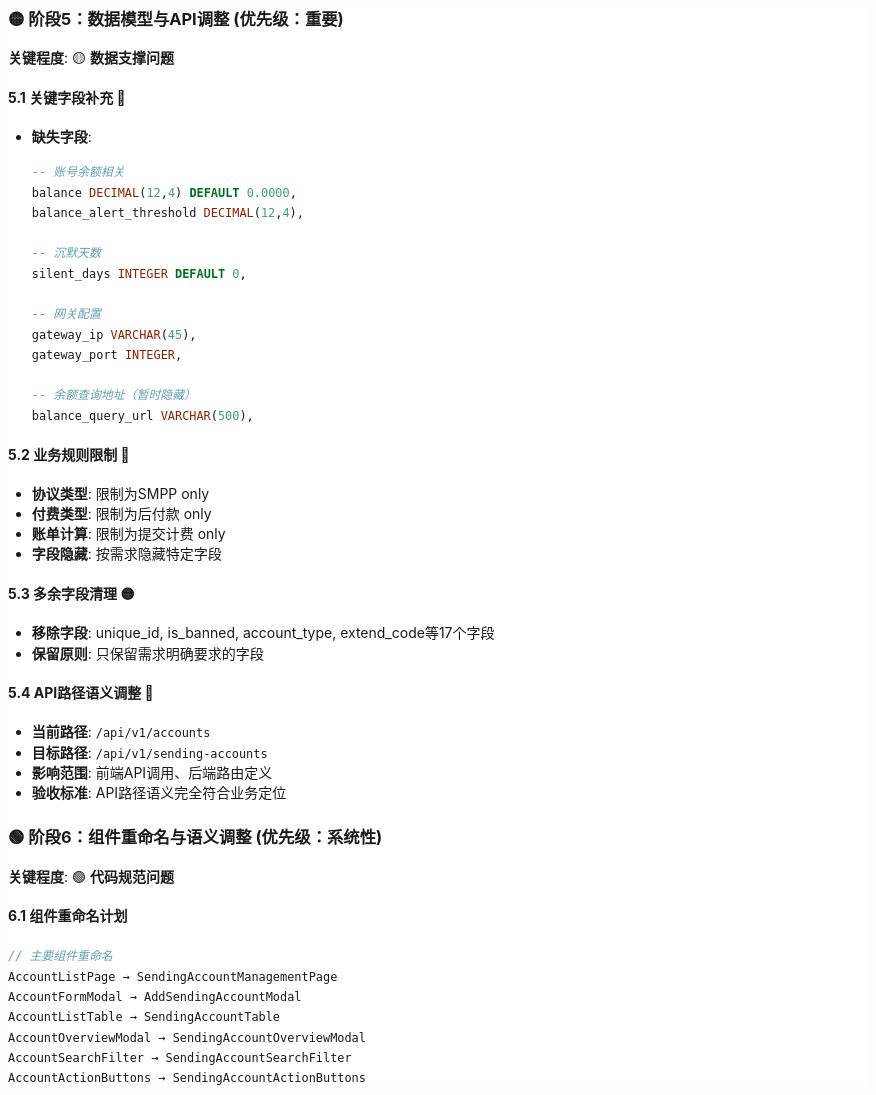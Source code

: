 ### 🟡 **阶段5：数据模型与API调整** (优先级：重要)

**关键程度**: 🟡 **数据支撑问题**

#### 5.1 关键字段补充 🔴
- **缺失字段**:
  ```sql
  -- 账号余额相关
  balance DECIMAL(12,4) DEFAULT 0.0000,
  balance_alert_threshold DECIMAL(12,4),

  -- 沉默天数
  silent_days INTEGER DEFAULT 0,

  -- 网关配置
  gateway_ip VARCHAR(45),
  gateway_port INTEGER,

  -- 余额查询地址（暂时隐藏）
  balance_query_url VARCHAR(500),
  ```

#### 5.2 业务规则限制 🔴
- **协议类型**: 限制为SMPP only
- **付费类型**: 限制为后付款 only
- **账单计算**: 限制为提交计费 only
- **字段隐藏**: 按需求隐藏特定字段

#### 5.3 多余字段清理 🟡
- **移除字段**: unique_id, is_banned, account_type, extend_code等17个字段
- **保留原则**: 只保留需求明确要求的字段

#### 5.4 API路径语义调整 🔴
- **当前路径**: `/api/v1/accounts`
- **目标路径**: `/api/v1/sending-accounts`
- **影响范围**: 前端API调用、后端路由定义
- **验收标准**: API路径语义完全符合业务定位

### 🟢 **阶段6：组件重命名与语义调整** (优先级：系统性)

**关键程度**: 🟢 **代码规范问题**

#### 6.1 组件重命名计划
```typescript
// 主要组件重命名
AccountListPage → SendingAccountManagementPage
AccountFormModal → AddSendingAccountModal
AccountListTable → SendingAccountTable
AccountOverviewModal → SendingAccountOverviewModal
AccountSearchFilter → SendingAccountSearchFilter
AccountActionButtons → SendingAccountActionButtons
```
